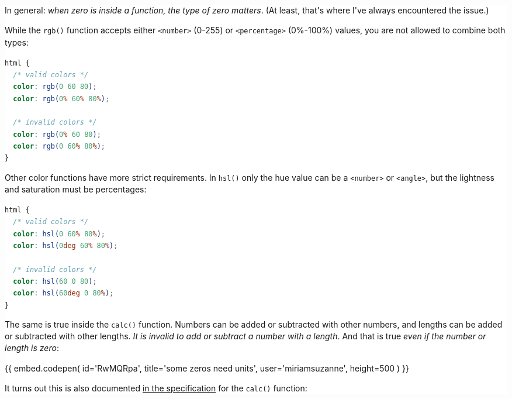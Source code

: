 In general:
_when zero is inside a function, the type of zero matters_.
(At least,
that's where I've always encountered the issue.)

While the `rgb()` function
accepts either `<number>` (0-255)
or `<percentage>` (0%-100%) values,
you are not allowed to combine both types:

```css
html {
  /* valid colors */
  color: rgb(0 60 80);
  color: rgb(0% 60% 80%);

  /* invalid colors */
  color: rgb(0% 60 80);
  color: rgb(0 60% 80%);
}
```

Other color functions have more strict requirements.
In `hsl()` only the hue value can be a `<number>` or `<angle>`,
but the lightness and saturation must be percentages:

```css
html {
  /* valid colors */
  color: hsl(0 60% 80%);
  color: hsl(0deg 60% 80%);

  /* invalid colors */
  color: hsl(60 0 80);
  color: hsl(60deg 0 80%);
}
```

The same is true inside the `calc()` function.
Numbers can be added or subtracted with other numbers,
and lengths can be added or subtracted with other lengths.
_It is invalid to add or subtract a number with a length_.
And that is true _even if the number or length is zero_:

{{ embed.codepen(
  id='RwMQRpa',
  title='some zeros need units',
  user='miriamsuzanne',
  height=500
) }}


It turns out this is also documented
[in the specification](https://drafts.csswg.org/css-values-4/#typedef-calc-sum)
for the `calc()` function:
